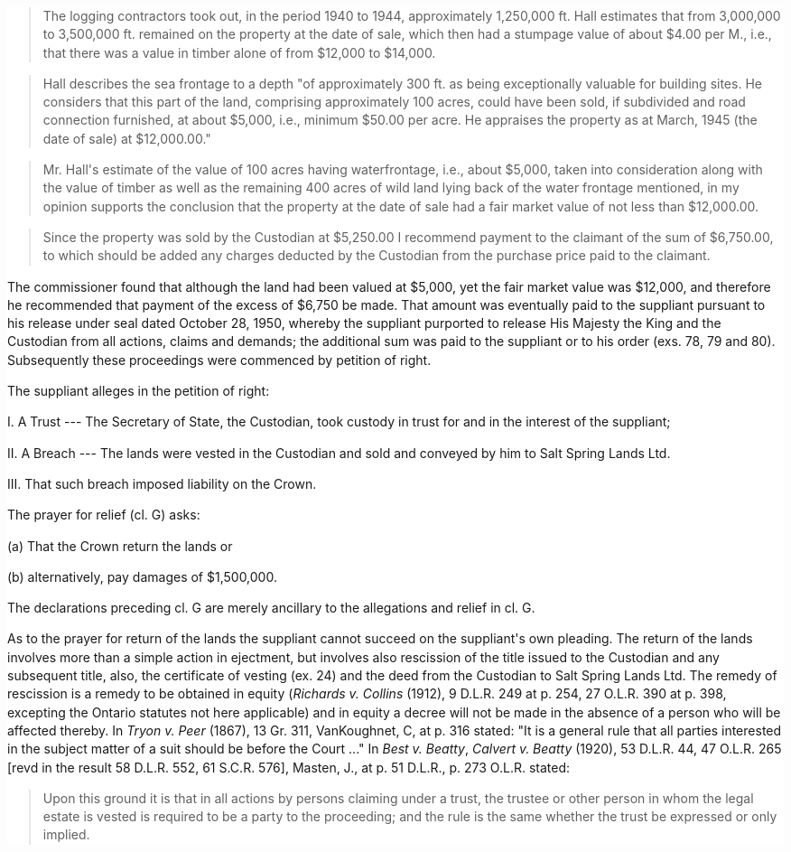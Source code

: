 > The logging contractors took out, in the period 1940 to 1944, approximately 1,250,000 ft. Hall estimates that from 3,000,000 to 3,500,000 ft. remained on the property at the date of sale, which then had a stumpage value of about $4.00 per M., i.e., that there was a value in timber alone of from $12,000 to $14,000. 

> Hall describes the sea frontage to a depth "of approximately 300 ft. as being exceptionally valuable for building sites. He considers that this part of the land, comprising approximately 100 acres, could have been sold, if subdivided and road connection furnished, at about $5,000, i.e., minimum $50.00 per acre. He appraises the property as at March, 1945 (the date of sale) at $12,000.00." 

> Mr. Hall's estimate of the value of 100 acres having waterfrontage, i.e., about $5,000, taken into consideration along with the value of timber as well as the remaining 400 acres of wild land lying back of the water frontage mentioned, in my opinion supports the conclusion that the property at the date of sale had a fair market value of not less than $12,000.00. 

> Since the property was sold by the Custodian at $5,250.00 I recommend payment to the claimant of the sum of $6,750.00, to which should be added any charges deducted by the Custodian from the purchase price paid to the claimant. 

The commissioner found that although the land had been valued at $5,000, yet the fair market value was $12,000, and therefore he recommended that payment of the excess of $6,750 be made. That amount was eventually paid to the suppliant pursuant to his release under seal dated October 28, 1950, whereby the suppliant purported to release His Majesty the King and the Custodian from all actions, claims and demands; the additional sum was paid to the suppliant or to his order (exs. 78, 79 and 80). Subsequently these proceedings were commenced by petition of right. 

The suppliant alleges in the petition of right: 

I. A Trust --- The Secretary of State, the Custodian, took custody in trust for and in the interest of the suppliant; 

II. A Breach --- The lands were vested in the Custodian and sold and conveyed by him to Salt Spring Lands Ltd. 

III. That such breach imposed liability on the Crown. 

The prayer for relief (cl. G) asks: 

(a) That the Crown return the lands or 

(b) alternatively, pay damages of $1,500,000. 

The declarations preceding cl. G are merely ancillary to the allegations and relief in cl. G. 

As to the prayer for return of the lands the suppliant cannot succeed on the suppliant's own pleading. The return of the lands involves more than a simple action in ejectment, but involves also rescission of the title issued to the Custodian and any subsequent title, also, the certificate of vesting (ex. 24) and the deed from the Custodian to Salt Spring Lands Ltd. The remedy of rescission is a remedy to be obtained in equity (*Richards v. Collins* (1912), 9 D.L.R. 249 at p. 254, 27 O.L.R. 390 at p. 398, excepting the Ontario statutes not here applicable) and in equity a decree will not be made in the absence of a person who will be affected thereby. In *Tryon v. Peer* (1867), 13 Gr. 311, VanKoughnet, C, at p. 316 stated: "It is a general rule that all parties interested in the subject matter of a suit should be before the Court ..." In *Best v. Beatty*, *Calvert v. Beatty* (1920), 53 D.L.R. 44, 47 O.L.R. 265 [revd in the result 58 D.L.R. 552, 61 S.C.R. 576], Masten, J., at p. 51 D.L.R., p. 273 O.L.R. stated: 

> Upon this ground it is that in all actions by persons claiming under a trust, the trustee or other person in whom the legal estate is vested is required to be a party to the proceeding; and the rule is the same whether the trust be expressed or only implied. 
